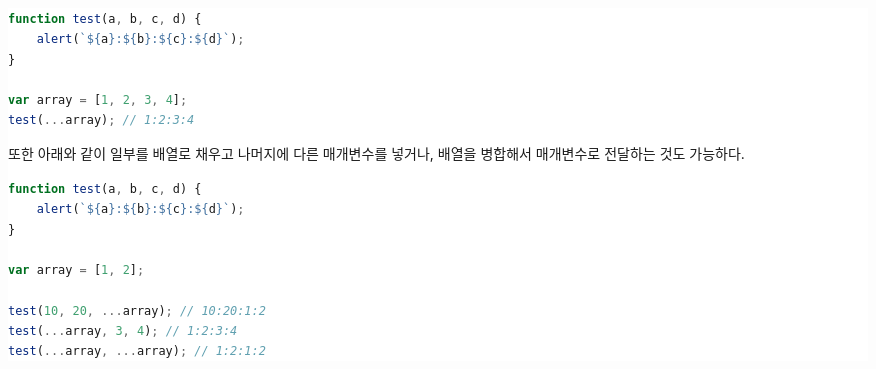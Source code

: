 ```javascript
function test(a, b, c, d) {
	alert(`${a}:${b}:${c}:${d}`);
}

var array = [1, 2, 3, 4];
test(...array); // 1:2:3:4
```



또한 아래와 같이 일부를 배열로 채우고 나머지에 다른 매개변수를 넣거나, 배열을 병합해서 매개변수로 전달하는 것도 가능하다.




<div class="code-header">
	<span class="red btn"></span>
	<span class="yellow btn"></span>
	<span class="green btn"></span>
</div>

```javascript
function test(a, b, c, d) {
	alert(`${a}:${b}:${c}:${d}`);
}

var array = [1, 2];

test(10, 20, ...array); // 10:20:1:2
test(...array, 3, 4); // 1:2:3:4
test(...array, ...array); // 1:2:1:2
```
